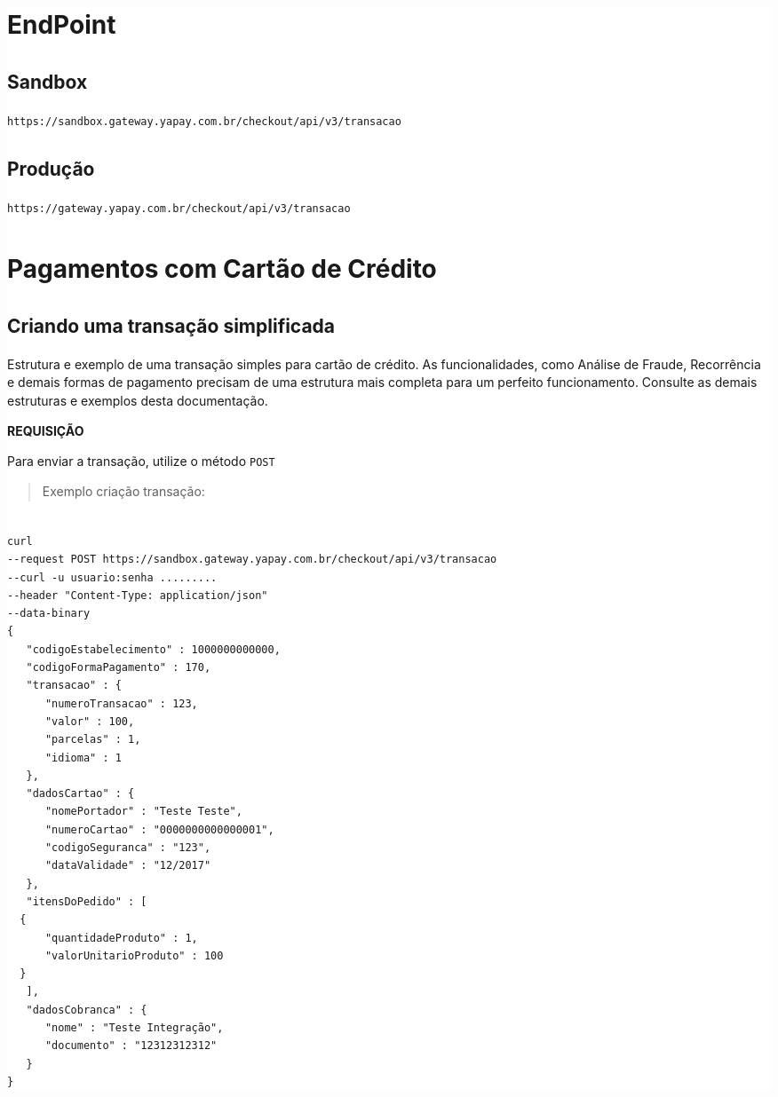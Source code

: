 
# EndPoint
## Sandbox
`https://sandbox.gateway.yapay.com.br/checkout/api/v3/transacao`

## Produção
`https://gateway.yapay.com.br/checkout/api/v3/transacao`


# Pagamentos com Cartão de Crédito

## Criando uma transação simplificada

Estrutura e exemplo de uma transação simples para cartão de crédito. As funcionalidades, como Análise de Fraude, Recorrência e demais formas de pagamento precisam de uma estrutura mais completa para um perfeito funcionamento. Consulte as demais estruturas e exemplos desta documentação.



**REQUISIÇÃO**

<aside class="notice">
Para enviar a transação, utilize o método <code>POST</code>
</aside>

> Exemplo criação transação:

```curl

curl
--request POST https://sandbox.gateway.yapay.com.br/checkout/api/v3/transacao
--curl -u usuario:senha .........
--header "Content-Type: application/json"
--data-binary
{
   "codigoEstabelecimento" : 1000000000000,
   "codigoFormaPagamento" : 170,
   "transacao" : {
      "numeroTransacao" : 123,
      "valor" : 100,
      "parcelas" : 1,
      "idioma" : 1
   },
   "dadosCartao" : {
      "nomePortador" : "Teste Teste",
      "numeroCartao" : "0000000000000001",
      "codigoSeguranca" : "123",
      "dataValidade" : "12/2017"
   },
   "itensDoPedido" : [
  {
      "quantidadeProduto" : 1,
      "valorUnitarioProduto" : 100
  }
   ],
   "dadosCobranca" : {
      "nome" : "Teste Integração",
      "documento" : "12312312312"
   }
}

```
